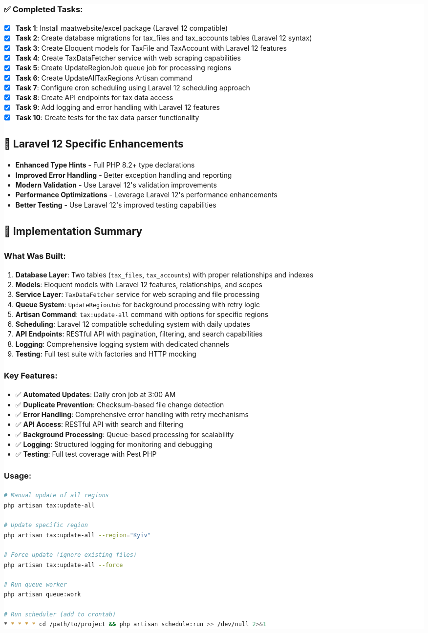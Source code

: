 ### ✅ Completed Tasks:
- [x] **Task 1**: Install maatwebsite/excel package (Laravel 12 compatible)
- [x] **Task 2**: Create database migrations for tax_files and tax_accounts tables (Laravel 12 syntax)
- [x] **Task 3**: Create Eloquent models for TaxFile and TaxAccount with Laravel 12 features
- [x] **Task 4**: Create TaxDataFetcher service with web scraping capabilities
- [x] **Task 5**: Create UpdateRegionJob queue job for processing regions
- [x] **Task 6**: Create UpdateAllTaxRegions Artisan command
- [x] **Task 7**: Configure cron scheduling using Laravel 12 scheduling approach
- [x] **Task 8**: Create API endpoints for tax data access
- [x] **Task 9**: Add logging and error handling with Laravel 12 features
- [x] **Task 10**: Create tests for the tax data parser functionality

## 🔧 Laravel 12 Specific Enhancements
- **Enhanced Type Hints** - Full PHP 8.2+ type declarations
- **Improved Error Handling** - Better exception handling and reporting
- **Modern Validation** - Use Laravel 12's validation improvements
- **Performance Optimizations** - Leverage Laravel 12's performance enhancements
- **Better Testing** - Use Laravel 12's improved testing capabilities

## 🚀 Implementation Summary

### What Was Built:
1. **Database Layer**: Two tables (`tax_files`, `tax_accounts`) with proper relationships and indexes
2. **Models**: Eloquent models with Laravel 12 features, relationships, and scopes
3. **Service Layer**: `TaxDataFetcher` service for web scraping and file processing
4. **Queue System**: `UpdateRegionJob` for background processing with retry logic
5. **Artisan Command**: `tax:update-all` command with options for specific regions
6. **Scheduling**: Laravel 12 compatible scheduling system with daily updates
7. **API Endpoints**: RESTful API with pagination, filtering, and search capabilities
8. **Logging**: Comprehensive logging system with dedicated channels
9. **Testing**: Full test suite with factories and HTTP mocking

### Key Features:
- ✅ **Automated Updates**: Daily cron job at 3:00 AM
- ✅ **Duplicate Prevention**: Checksum-based file change detection
- ✅ **Error Handling**: Comprehensive error handling with retry mechanisms
- ✅ **API Access**: RESTful API with search and filtering
- ✅ **Background Processing**: Queue-based processing for scalability
- ✅ **Logging**: Structured logging for monitoring and debugging
- ✅ **Testing**: Full test coverage with Pest PHP

### Usage:
```bash
# Manual update of all regions
php artisan tax:update-all

# Update specific region
php artisan tax:update-all --region="Kyiv"

# Force update (ignore existing files)
php artisan tax:update-all --force

# Run queue worker
php artisan queue:work

# Run scheduler (add to crontab)
* * * * * cd /path/to/project && php artisan schedule:run >> /dev/null 2>&1
```
